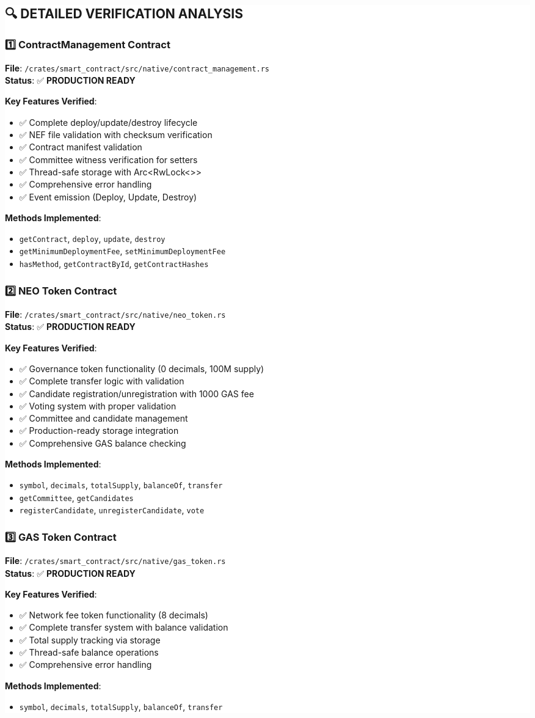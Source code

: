
## 🔍 DETAILED VERIFICATION ANALYSIS

### 1️⃣ ContractManagement Contract
**File**: `/crates/smart_contract/src/native/contract_management.rs`  
**Status**: ✅ **PRODUCTION READY**

**Key Features Verified**:
- ✅ Complete deploy/update/destroy lifecycle
- ✅ NEF file validation with checksum verification
- ✅ Contract manifest validation
- ✅ Committee witness verification for setters
- ✅ Thread-safe storage with Arc<RwLock<>>
- ✅ Comprehensive error handling
- ✅ Event emission (Deploy, Update, Destroy)

**Methods Implemented**:
- `getContract`, `deploy`, `update`, `destroy`
- `getMinimumDeploymentFee`, `setMinimumDeploymentFee`
- `hasMethod`, `getContractById`, `getContractHashes`

### 2️⃣ NEO Token Contract  
**File**: `/crates/smart_contract/src/native/neo_token.rs`  
**Status**: ✅ **PRODUCTION READY**

**Key Features Verified**:
- ✅ Governance token functionality (0 decimals, 100M supply)
- ✅ Complete transfer logic with validation
- ✅ Candidate registration/unregistration with 1000 GAS fee
- ✅ Voting system with proper validation
- ✅ Committee and candidate management
- ✅ Production-ready storage integration
- ✅ Comprehensive GAS balance checking

**Methods Implemented**:
- `symbol`, `decimals`, `totalSupply`, `balanceOf`, `transfer`
- `getCommittee`, `getCandidates`
- `registerCandidate`, `unregisterCandidate`, `vote`

### 3️⃣ GAS Token Contract
**File**: `/crates/smart_contract/src/native/gas_token.rs`  
**Status**: ✅ **PRODUCTION READY**

**Key Features Verified**:
- ✅ Network fee token functionality (8 decimals)
- ✅ Complete transfer system with balance validation
- ✅ Total supply tracking via storage
- ✅ Thread-safe balance operations
- ✅ Comprehensive error handling

**Methods Implemented**:
- `symbol`, `decimals`, `totalSupply`, `balanceOf`, `transfer`
